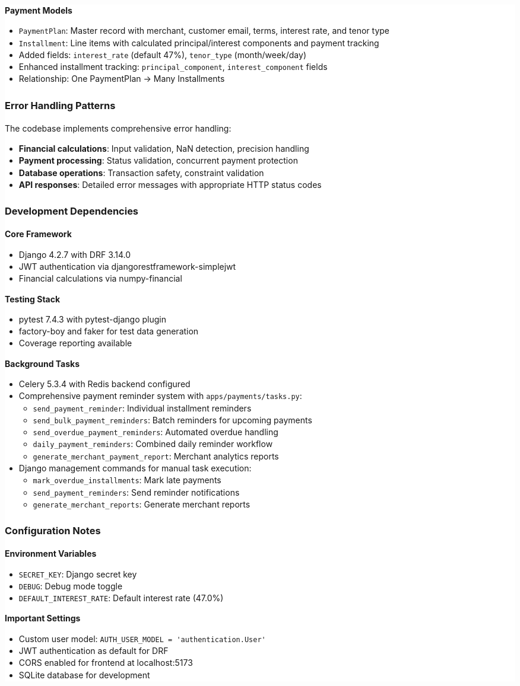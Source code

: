 **Payment Models**
- `PaymentPlan`: Master record with merchant, customer email, terms, interest rate, and tenor type
- `Installment`: Line items with calculated principal/interest components and payment tracking
- Added fields: `interest_rate` (default 47%), `tenor_type` (month/week/day)
- Enhanced installment tracking: `principal_component`, `interest_component` fields
- Relationship: One PaymentPlan → Many Installments

### Error Handling Patterns

The codebase implements comprehensive error handling:
- **Financial calculations**: Input validation, NaN detection, precision handling
- **Payment processing**: Status validation, concurrent payment protection
- **Database operations**: Transaction safety, constraint validation
- **API responses**: Detailed error messages with appropriate HTTP status codes

### Development Dependencies

**Core Framework**
- Django 4.2.7 with DRF 3.14.0
- JWT authentication via djangorestframework-simplejwt
- Financial calculations via numpy-financial

**Testing Stack**
- pytest 7.4.3 with pytest-django plugin
- factory-boy and faker for test data generation
- Coverage reporting available

**Background Tasks**
- Celery 5.3.4 with Redis backend configured
- Comprehensive payment reminder system with `apps/payments/tasks.py`:
  - `send_payment_reminder`: Individual installment reminders
  - `send_bulk_payment_reminders`: Batch reminders for upcoming payments
  - `send_overdue_payment_reminders`: Automated overdue handling
  - `daily_payment_reminders`: Combined daily reminder workflow
  - `generate_merchant_payment_report`: Merchant analytics reports
- Django management commands for manual task execution:
  - `mark_overdue_installments`: Mark late payments
  - `send_payment_reminders`: Send reminder notifications
  - `generate_merchant_reports`: Generate merchant reports

### Configuration Notes

**Environment Variables**
- `SECRET_KEY`: Django secret key
- `DEBUG`: Debug mode toggle
- `DEFAULT_INTEREST_RATE`: Default interest rate (47.0%)

**Important Settings**
- Custom user model: `AUTH_USER_MODEL = 'authentication.User'`
- JWT authentication as default for DRF
- CORS enabled for frontend at localhost:5173
- SQLite database for development
